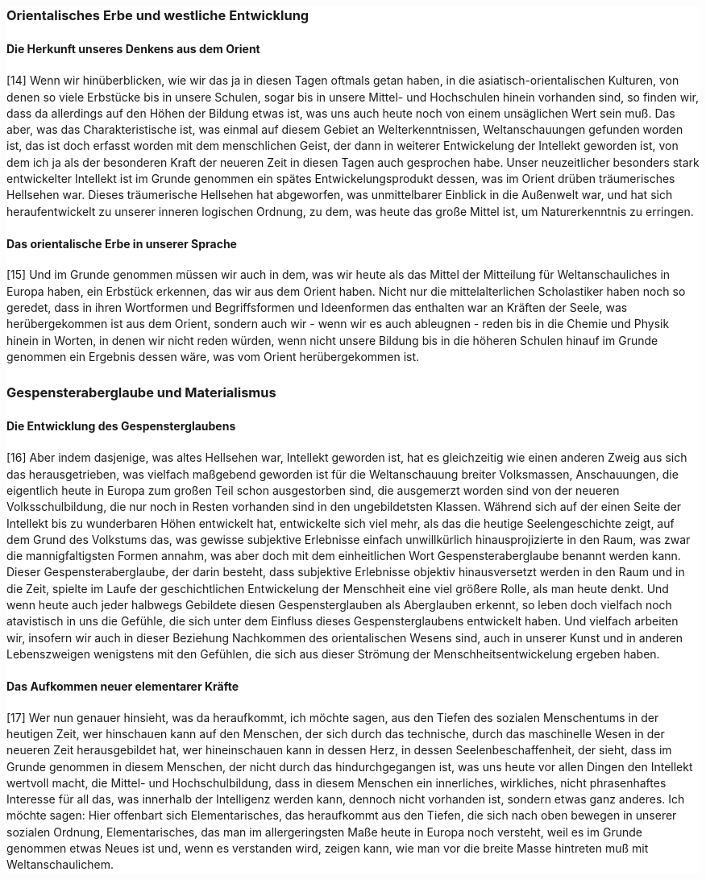 ### Orientalisches Erbe und westliche Entwicklung

#### Die Herkunft unseres Denkens aus dem Orient

[14] Wenn wir hinüberblicken, wie wir das ja in diesen Tagen oftmals getan haben, in die asiatisch-orientalischen Kulturen, von denen so viele Erbstücke bis in unsere Schulen, sogar bis in unsere Mittel- und Hochschulen hinein vorhanden sind, so finden wir, dass da allerdings auf den Höhen der Bildung etwas ist, was uns auch heute noch von einem unsäglichen Wert sein muß. Das aber, was das Charakteristische ist, was einmal auf diesem Gebiet an Welterkenntnissen, Weltanschauungen gefunden worden ist, das ist doch erfasst worden mit dem menschlichen Geist, der dann in weiterer Entwickelung der Intellekt geworden ist, von dem ich ja als der besonderen Kraft der neueren Zeit in diesen Tagen auch gesprochen habe. Unser neuzeitlicher besonders stark entwickelter Intellekt ist im Grunde genommen ein spätes Entwickelungsprodukt dessen, was im Orient drüben träumerisches Hellsehen war. Dieses träumerische Hellsehen hat abgeworfen, was unmittelbarer Einblick in die Außenwelt war, und hat sich heraufentwickelt zu unserer inneren logischen Ordnung, zu dem, was heute das große Mittel ist, um Naturerkenntnis zu erringen.

#### Das orientalische Erbe in unserer Sprache

[15] Und im Grunde genommen müssen wir auch in dem, was wir heute als das Mittel der Mitteilung für Weltanschauliches in Europa haben, ein Erbstück erkennen, das wir aus dem Orient haben. Nicht nur die mittelalterlichen Scholastiker haben noch so geredet, dass in ihren Wortformen und Begriffsformen und Ideenformen das enthalten war an Kräften der Seele, was herübergekommen ist aus dem Orient, sondern auch wir - wenn wir es auch ableugnen - reden bis in die Chemie und Physik hinein in Worten, in denen wir nicht reden würden, wenn nicht unsere Bildung bis in die höheren Schulen hinauf im Grunde genommen ein Ergebnis dessen wäre, was vom Orient herübergekommen ist.

### Gespensteraberglaube und Materialismus

#### Die Entwicklung des Gespensterglaubens

[16] Aber indem dasjenige, was altes Hellsehen war, Intellekt geworden ist, hat es gleichzeitig wie einen anderen Zweig aus sich das herausgetrieben, was vielfach maßgebend geworden ist für die Weltanschauung breiter Volksmassen, Anschauungen, die eigentlich heute in Europa zum großen Teil schon ausgestorben sind, die ausgemerzt worden sind von der neueren Volksschulbildung, die nur noch in Resten vorhanden sind in den ungebildetsten Klassen. Während sich auf der einen Seite der Intellekt bis zu wunderbaren Höhen entwickelt hat, entwickelte sich viel mehr, als das die heutige Seelengeschichte zeigt, auf dem Grund des Volkstums das, was gewisse subjektive Erlebnisse einfach unwillkürlich hinausprojizierte in den Raum, was zwar die mannigfaltigsten Formen annahm, was aber doch mit dem einheitlichen Wort Gespensteraberglaube benannt werden kann. Dieser Gespensteraberglaube, der darin besteht, dass subjektive Erlebnisse objektiv hinausversetzt werden in den Raum und in die Zeit, spielte im Laufe der geschichtlichen Entwickelung der Menschheit eine viel größere Rolle, als man heute denkt. Und wenn heute auch jeder halbwegs Gebildete diesen Gespensterglauben als Aberglauben erkennt, so leben doch vielfach noch atavistisch in uns die Gefühle, die sich unter dem Einfluss dieses Gespensterglaubens entwickelt haben. Und vielfach arbeiten wir, insofern wir auch in dieser Beziehung Nachkommen des orientalischen Wesens sind, auch in unserer Kunst und in anderen Lebenszweigen wenigstens mit den Gefühlen, die sich aus dieser Strömung der Menschheitsentwickelung ergeben haben.

#### Das Aufkommen neuer elementarer Kräfte

[17] Wer nun genauer hinsieht, was da heraufkommt, ich möchte sagen, aus den Tiefen des sozialen Menschentums in der heutigen Zeit, wer hinschauen kann auf den Menschen, der sich durch das technische, durch das maschinelle Wesen in der neueren Zeit herausgebildet hat, wer hineinschauen kann in dessen Herz, in dessen Seelenbeschaffenheit, der sieht, dass im Grunde genommen in diesem Menschen, der nicht durch das hindurchgegangen ist, was uns heute vor allen Dingen den Intellekt wertvoll macht, die Mittel- und Hochschulbildung, dass in diesem Menschen ein innerliches, wirkliches, nicht phrasenhaftes Interesse für all das, was innerhalb der Intelligenz werden kann, dennoch nicht vorhanden ist, sondern etwas ganz anderes. Ich möchte sagen: Hier offenbart sich Elementarisches, das heraufkommt aus den Tiefen, die sich nach oben bewegen in unserer sozialen Ordnung, Elementarisches, das man im allergeringsten Maße heute in Europa noch versteht, weil es im Grunde genommen etwas Neues ist und, wenn es verstanden wird, zeigen kann, wie man vor die breite Masse hintreten muß mit Weltanschaulichem.
